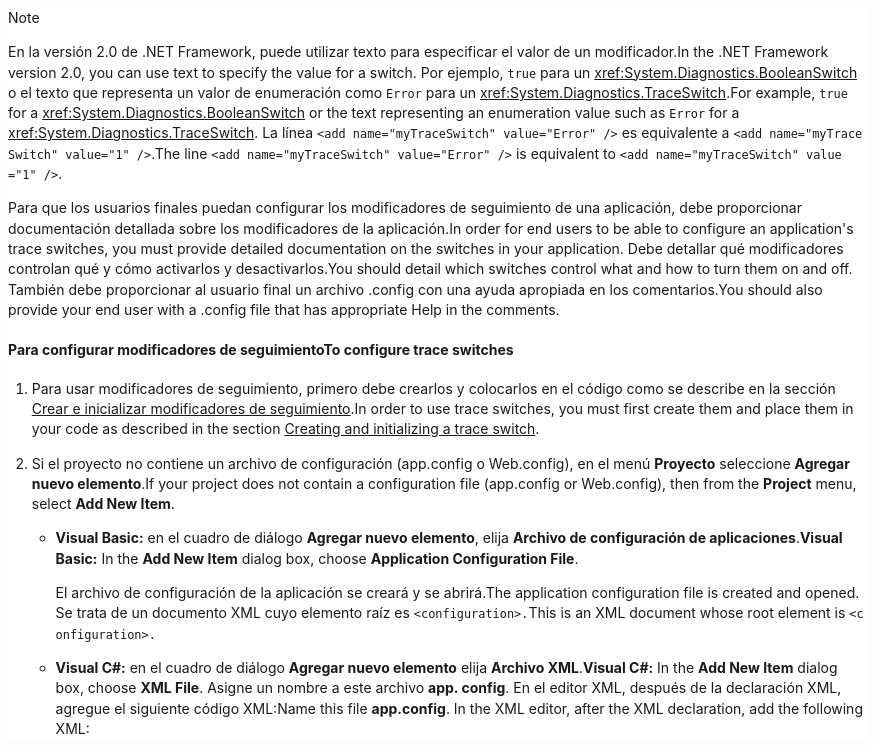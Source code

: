 > [!NOTE]
> <span data-ttu-id="2bfe5-139">En la versión 2.0 de .NET Framework, puede utilizar texto para especificar el valor de un modificador.</span><span class="sxs-lookup"><span data-stu-id="2bfe5-139">In the .NET Framework version 2.0, you can use text to specify the value for a switch.</span></span> <span data-ttu-id="2bfe5-140">Por ejemplo, `true` para un <xref:System.Diagnostics.BooleanSwitch> o el texto que representa un valor de enumeración como `Error` para un <xref:System.Diagnostics.TraceSwitch>.</span><span class="sxs-lookup"><span data-stu-id="2bfe5-140">For example, `true` for a <xref:System.Diagnostics.BooleanSwitch> or the text representing an enumeration value such as `Error` for a <xref:System.Diagnostics.TraceSwitch>.</span></span> <span data-ttu-id="2bfe5-141">La línea `<add name="myTraceSwitch" value="Error" />` es equivalente a `<add name="myTraceSwitch" value="1" />`.</span><span class="sxs-lookup"><span data-stu-id="2bfe5-141">The line `<add name="myTraceSwitch" value="Error" />` is equivalent to `<add name="myTraceSwitch" value="1" />`.</span></span>  
  
 <span data-ttu-id="2bfe5-142">Para que los usuarios finales puedan configurar los modificadores de seguimiento de una aplicación, debe proporcionar documentación detallada sobre los modificadores de la aplicación.</span><span class="sxs-lookup"><span data-stu-id="2bfe5-142">In order for end users to be able to configure an application's trace switches, you must provide detailed documentation on the switches in your application.</span></span> <span data-ttu-id="2bfe5-143">Debe detallar qué modificadores controlan qué y cómo activarlos y desactivarlos.</span><span class="sxs-lookup"><span data-stu-id="2bfe5-143">You should detail which switches control what and how to turn them on and off.</span></span> <span data-ttu-id="2bfe5-144">También debe proporcionar al usuario final un archivo .config con una ayuda apropiada en los comentarios.</span><span class="sxs-lookup"><span data-stu-id="2bfe5-144">You should also provide your end user with a .config file that has appropriate Help in the comments.</span></span>  
  
#### <a name="to-configure-trace-switches"></a><span data-ttu-id="2bfe5-145">Para configurar modificadores de seguimiento</span><span class="sxs-lookup"><span data-stu-id="2bfe5-145">To configure trace switches</span></span>  
  
1. <span data-ttu-id="2bfe5-146">Para usar modificadores de seguimiento, primero debe crearlos y colocarlos en el código como se describe en la sección [Crear e inicializar modificadores de seguimiento](#create).</span><span class="sxs-lookup"><span data-stu-id="2bfe5-146">In order to use trace switches, you must first create them and place them in your code as described in the section [Creating and initializing a trace switch](#create).</span></span>  
  
2. <span data-ttu-id="2bfe5-147">Si el proyecto no contiene un archivo de configuración (app.config o Web.config), en el menú **Proyecto** seleccione **Agregar nuevo elemento**.</span><span class="sxs-lookup"><span data-stu-id="2bfe5-147">If your project does not contain a configuration file (app.config or Web.config), then from the **Project** menu, select **Add New Item**.</span></span>  
  
    - <span data-ttu-id="2bfe5-148">**Visual Basic:** en el cuadro de diálogo **Agregar nuevo elemento**, elija **Archivo de configuración de aplicaciones**.</span><span class="sxs-lookup"><span data-stu-id="2bfe5-148">**Visual Basic:** In the **Add New Item** dialog box, choose **Application Configuration File**.</span></span>  
  
         <span data-ttu-id="2bfe5-149">El archivo de configuración de la aplicación se creará y se abrirá.</span><span class="sxs-lookup"><span data-stu-id="2bfe5-149">The application configuration file is created and opened.</span></span> <span data-ttu-id="2bfe5-150">Se trata de un documento XML cuyo elemento raíz es `<configuration>.`</span><span class="sxs-lookup"><span data-stu-id="2bfe5-150">This is an XML document whose root element is `<configuration>.`</span></span>  
  
    - <span data-ttu-id="2bfe5-151">**Visual C#:** en el cuadro de diálogo **Agregar nuevo elemento** elija **Archivo XML**.</span><span class="sxs-lookup"><span data-stu-id="2bfe5-151">**Visual C#:** In the **Add New Item** dialog box, choose **XML File**.</span></span> <span data-ttu-id="2bfe5-152">Asigne un nombre a este archivo **app. config**. En el editor XML, después de la declaración XML, agregue el siguiente código XML:</span><span class="sxs-lookup"><span data-stu-id="2bfe5-152">Name this file **app.config**. In the XML editor, after the XML declaration, add the following XML:</span></span>  
  